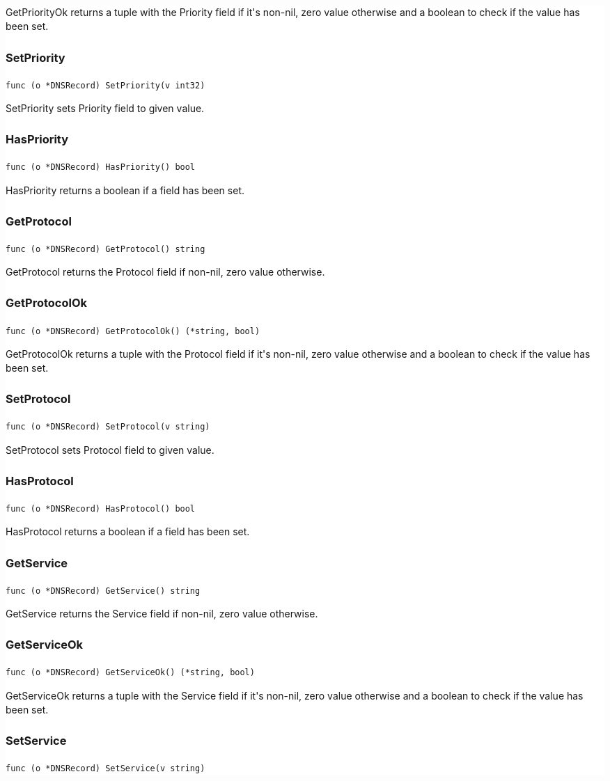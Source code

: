 GetPriorityOk returns a tuple with the Priority field if it's non-nil, zero value otherwise
and a boolean to check if the value has been set.

### SetPriority

`func (o *DNSRecord) SetPriority(v int32)`

SetPriority sets Priority field to given value.

### HasPriority

`func (o *DNSRecord) HasPriority() bool`

HasPriority returns a boolean if a field has been set.

### GetProtocol

`func (o *DNSRecord) GetProtocol() string`

GetProtocol returns the Protocol field if non-nil, zero value otherwise.

### GetProtocolOk

`func (o *DNSRecord) GetProtocolOk() (*string, bool)`

GetProtocolOk returns a tuple with the Protocol field if it's non-nil, zero value otherwise
and a boolean to check if the value has been set.

### SetProtocol

`func (o *DNSRecord) SetProtocol(v string)`

SetProtocol sets Protocol field to given value.

### HasProtocol

`func (o *DNSRecord) HasProtocol() bool`

HasProtocol returns a boolean if a field has been set.

### GetService

`func (o *DNSRecord) GetService() string`

GetService returns the Service field if non-nil, zero value otherwise.

### GetServiceOk

`func (o *DNSRecord) GetServiceOk() (*string, bool)`

GetServiceOk returns a tuple with the Service field if it's non-nil, zero value otherwise
and a boolean to check if the value has been set.

### SetService

`func (o *DNSRecord) SetService(v string)`
